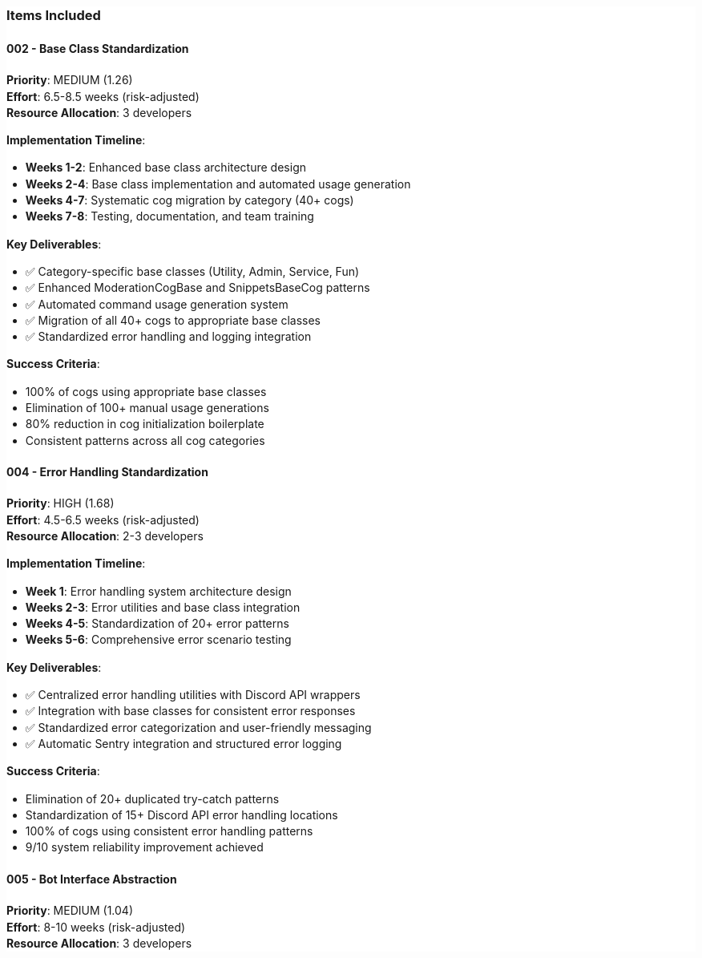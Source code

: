 ### Items Included

#### 002 - Base Class Standardization
**Priority**: MEDIUM (1.26)  
**Effort**: 6.5-8.5 weeks (risk-adjusted)  
**Resource Allocation**: 3 developers

**Implementation Timeline**:
- **Weeks 1-2**: Enhanced base class architecture design
- **Weeks 2-4**: Base class implementation and automated usage generation
- **Weeks 4-7**: Systematic cog migration by category (40+ cogs)
- **Weeks 7-8**: Testing, documentation, and team training

**Key Deliverables**:
- ✅ Category-specific base classes (Utility, Admin, Service, Fun)
- ✅ Enhanced ModerationCogBase and SnippetsBaseCog patterns
- ✅ Automated command usage generation system
- ✅ Migration of all 40+ cogs to appropriate base classes
- ✅ Standardized error handling and logging integration

**Success Criteria**:
- 100% of cogs using appropriate base classes
- Elimination of 100+ manual usage generations
- 80% reduction in cog initialization boilerplate
- Consistent patterns across all cog categories

#### 004 - Error Handling Standardization
**Priority**: HIGH (1.68)  
**Effort**: 4.5-6.5 weeks (risk-adjusted)  
**Resource Allocation**: 2-3 developers

**Implementation Timeline**:
- **Week 1**: Error handling system architecture design
- **Weeks 2-3**: Error utilities and base class integration
- **Weeks 4-5**: Standardization of 20+ error patterns
- **Weeks 5-6**: Comprehensive error scenario testing

**Key Deliverables**:
- ✅ Centralized error handling utilities with Discord API wrappers
- ✅ Integration with base classes for consistent error responses
- ✅ Standardized error categorization and user-friendly messaging
- ✅ Automatic Sentry integration and structured error logging

**Success Criteria**:
- Elimination of 20+ duplicated try-catch patterns
- Standardization of 15+ Discord API error handling locations
- 100% of cogs using consistent error handling patterns
- 9/10 system reliability improvement achieved

#### 005 - Bot Interface Abstraction
**Priority**: MEDIUM (1.04)  
**Effort**: 8-10 weeks (risk-adjusted)  
**Resource Allocation**: 3 developers
